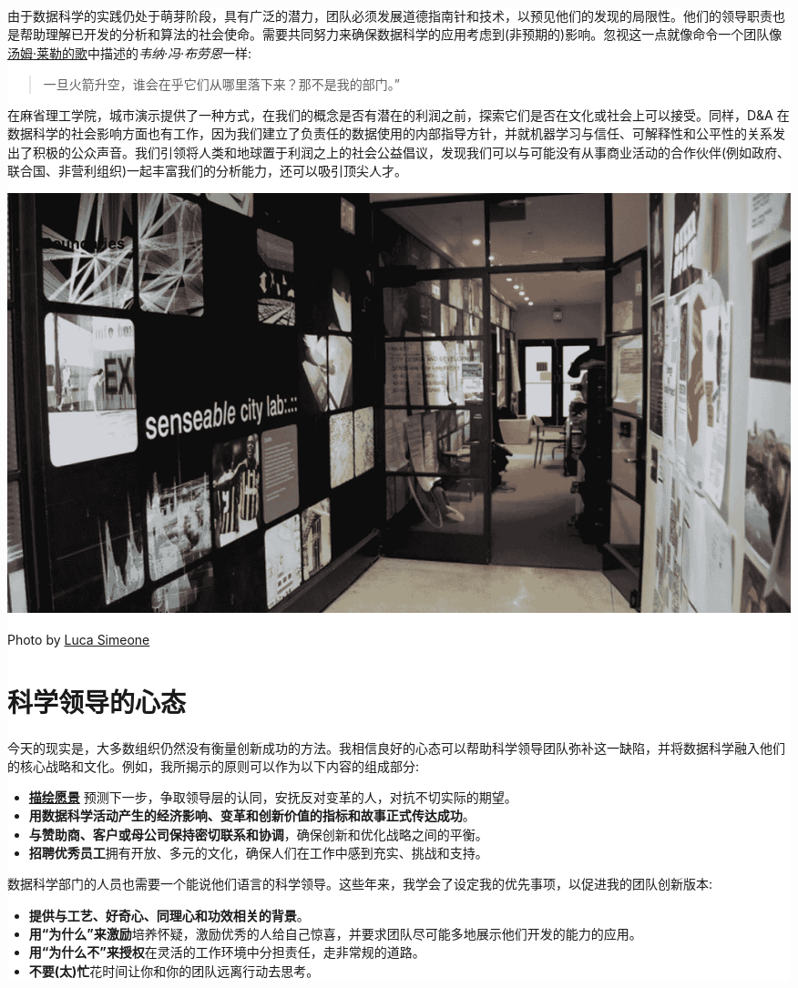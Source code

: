 由于数据科学的实践仍处于萌芽阶段，具有广泛的潜力，团队必须发展道德指南针和技术，以预见他们的发现的局限性。他们的领导职责也是帮助理解已开发的分析和算法的社会使命。需要共同努力来确保数据科学的应用考虑到(非预期的)影响。忽视这一点就像命令一个团队像[汤姆·莱勒的歌](https://www.youtube.com/watch?v=QEJ9HrZq7Ro)中描述的*韦纳·冯·布劳恩*一样:

> 一旦火箭升空，谁会在乎它们从哪里落下来？那不是我的部门。”

在麻省理工学院，城市演示提供了一种方式，在我们的概念是否有潜在的利润之前，探索它们是否在文化或社会上可以接受。同样，D&A 在数据科学的社会影响方面也有工作，因为我们建立了负责任的数据使用的内部指导方针，并就机器学习与信任、可解释性和公平性的关系发出了积极的公众声音。我们引领将人类和地球置于利润之上的社会公益倡议，发现我们可以与可能没有从事商业活动的合作伙伴(例如政府、联合国、非营利组织)一起丰富我们的分析能力，还可以吸引顶尖人才。

![](img/f304e72a034a212f74961776ae361a4e.png)

Photo by [Luca Simeone](http://senseable.mit.edu/sos/)

# **科学领导的心态**

今天的现实是，大多数组织仍然没有衡量创新成功的方法。我相信良好的心态可以帮助科学领导团队弥补这一缺陷，并将数据科学融入他们的核心战略和文化。例如，我所揭示的原则可以作为以下内容的组成部分:

*   [**描绘愿景**](https://medium.com/design-fictions/designing-visions-for-busy-organizations-e6cd4f5cb294) 预测下一步，争取领导层的认同，安抚反对变革的人，对抗不切实际的期望。
*   **用数据科学活动产生的经济影响、变革和创新价值的指标和故事正式传达成功**。
*   **与赞助商、客户或母公司保持密切联系和协调**，确保创新和优化战略之间的平衡。
*   **招聘优秀员工**拥有开放、多元的文化，确保人们在工作中感到充实、挑战和支持。

数据科学部门的人员也需要一个能说他们语言的科学领导。这些年来，我学会了设定我的优先事项，以促进我的团队创新版本:

*   **提供与工艺、好奇心、同理心和功效相关的背景**。
*   **用“为什么”来激励**培养怀疑，激励优秀的人给自己惊喜，并要求团队尽可能多地展示他们开发的能力的应用。
*   **用“为什么不”来授权**在灵活的工作环境中分担责任，走非常规的道路。
*   **不要(太)忙**花时间让你和你的团队远离行动去思考。
